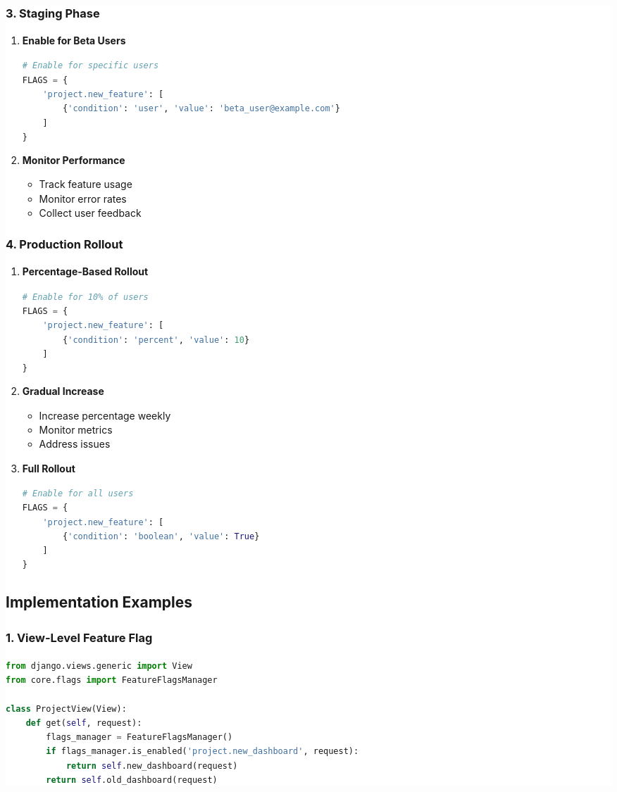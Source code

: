 ### 3. Staging Phase

1. **Enable for Beta Users**
   ```python
   # Enable for specific users
   FLAGS = {
       'project.new_feature': [
           {'condition': 'user', 'value': 'beta_user@example.com'}
       ]
   }
   ```

2. **Monitor Performance**
   - Track feature usage
   - Monitor error rates
   - Collect user feedback

### 4. Production Rollout

1. **Percentage-Based Rollout**
   ```python
   # Enable for 10% of users
   FLAGS = {
       'project.new_feature': [
           {'condition': 'percent', 'value': 10}
       ]
   }
   ```

2. **Gradual Increase**
   - Increase percentage weekly
   - Monitor metrics
   - Address issues

3. **Full Rollout**
   ```python
   # Enable for all users
   FLAGS = {
       'project.new_feature': [
           {'condition': 'boolean', 'value': True}
       ]
   }
   ```

## Implementation Examples

### 1. View-Level Feature Flag

```python
from django.views.generic import View
from core.flags import FeatureFlagsManager

class ProjectView(View):
    def get(self, request):
        flags_manager = FeatureFlagsManager()
        if flags_manager.is_enabled('project.new_dashboard', request):
            return self.new_dashboard(request)
        return self.old_dashboard(request)
```
